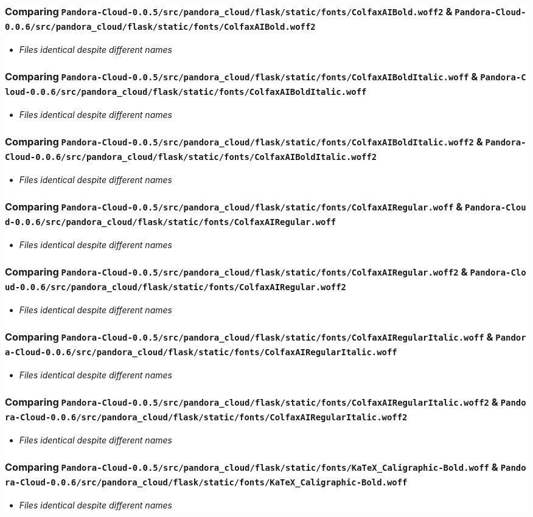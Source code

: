 ### Comparing `Pandora-Cloud-0.0.5/src/pandora_cloud/flask/static/fonts/ColfaxAIBold.woff2` & `Pandora-Cloud-0.0.6/src/pandora_cloud/flask/static/fonts/ColfaxAIBold.woff2`

 * *Files identical despite different names*

### Comparing `Pandora-Cloud-0.0.5/src/pandora_cloud/flask/static/fonts/ColfaxAIBoldItalic.woff` & `Pandora-Cloud-0.0.6/src/pandora_cloud/flask/static/fonts/ColfaxAIBoldItalic.woff`

 * *Files identical despite different names*

### Comparing `Pandora-Cloud-0.0.5/src/pandora_cloud/flask/static/fonts/ColfaxAIBoldItalic.woff2` & `Pandora-Cloud-0.0.6/src/pandora_cloud/flask/static/fonts/ColfaxAIBoldItalic.woff2`

 * *Files identical despite different names*

### Comparing `Pandora-Cloud-0.0.5/src/pandora_cloud/flask/static/fonts/ColfaxAIRegular.woff` & `Pandora-Cloud-0.0.6/src/pandora_cloud/flask/static/fonts/ColfaxAIRegular.woff`

 * *Files identical despite different names*

### Comparing `Pandora-Cloud-0.0.5/src/pandora_cloud/flask/static/fonts/ColfaxAIRegular.woff2` & `Pandora-Cloud-0.0.6/src/pandora_cloud/flask/static/fonts/ColfaxAIRegular.woff2`

 * *Files identical despite different names*

### Comparing `Pandora-Cloud-0.0.5/src/pandora_cloud/flask/static/fonts/ColfaxAIRegularItalic.woff` & `Pandora-Cloud-0.0.6/src/pandora_cloud/flask/static/fonts/ColfaxAIRegularItalic.woff`

 * *Files identical despite different names*

### Comparing `Pandora-Cloud-0.0.5/src/pandora_cloud/flask/static/fonts/ColfaxAIRegularItalic.woff2` & `Pandora-Cloud-0.0.6/src/pandora_cloud/flask/static/fonts/ColfaxAIRegularItalic.woff2`

 * *Files identical despite different names*

### Comparing `Pandora-Cloud-0.0.5/src/pandora_cloud/flask/static/fonts/KaTeX_Caligraphic-Bold.woff` & `Pandora-Cloud-0.0.6/src/pandora_cloud/flask/static/fonts/KaTeX_Caligraphic-Bold.woff`

 * *Files identical despite different names*
